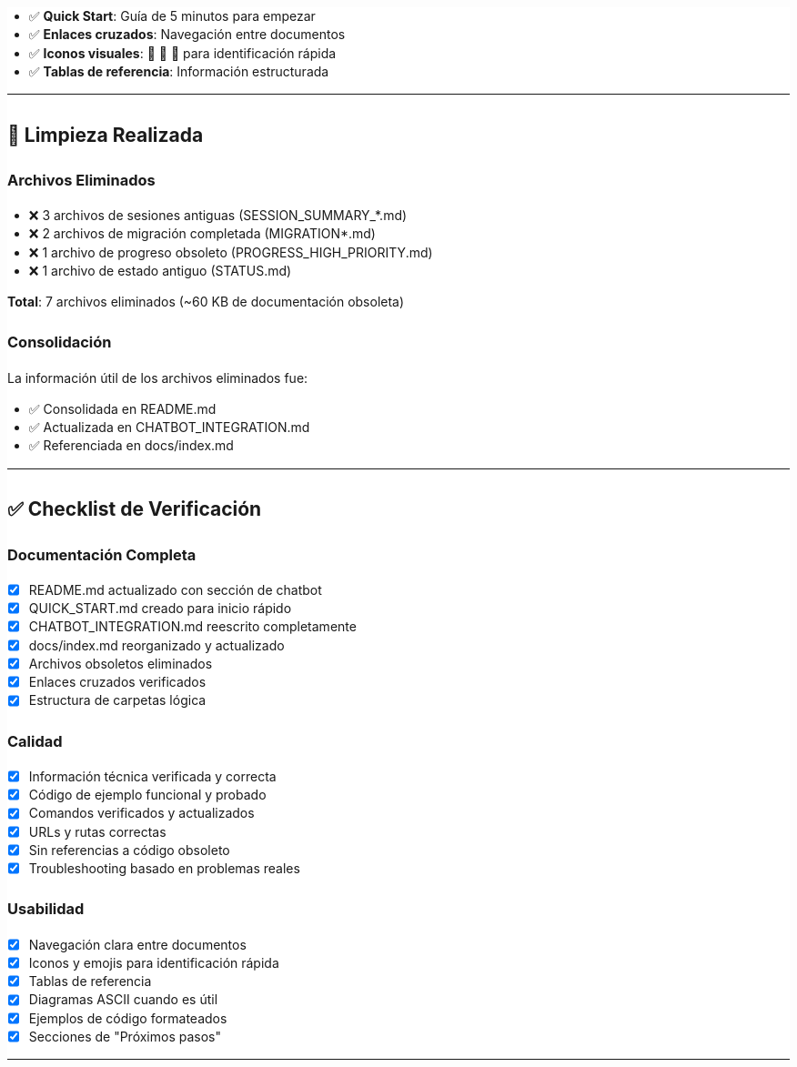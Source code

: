 - ✅ **Quick Start**: Guía de 5 minutos para empezar
- ✅ **Enlaces cruzados**: Navegación entre documentos
- ✅ **Iconos visuales**: 🚀 🤖 🔐 para identificación rápida
- ✅ **Tablas de referencia**: Información estructurada

---

## 🧹 Limpieza Realizada

### Archivos Eliminados

- ❌ 3 archivos de sesiones antiguas (SESSION_SUMMARY_*.md)
- ❌ 2 archivos de migración completada (MIGRATION*.md)
- ❌ 1 archivo de progreso obsoleto (PROGRESS_HIGH_PRIORITY.md)
- ❌ 1 archivo de estado antiguo (STATUS.md)

**Total**: 7 archivos eliminados (~60 KB de documentación obsoleta)

### Consolidación

La información útil de los archivos eliminados fue:
- ✅ Consolidada en README.md
- ✅ Actualizada en CHATBOT_INTEGRATION.md
- ✅ Referenciada en docs/index.md

---

## ✅ Checklist de Verificación

### Documentación Completa

- [x] README.md actualizado con sección de chatbot
- [x] QUICK_START.md creado para inicio rápido
- [x] CHATBOT_INTEGRATION.md reescrito completamente
- [x] docs/index.md reorganizado y actualizado
- [x] Archivos obsoletos eliminados
- [x] Enlaces cruzados verificados
- [x] Estructura de carpetas lógica

### Calidad

- [x] Información técnica verificada y correcta
- [x] Código de ejemplo funcional y probado
- [x] Comandos verificados y actualizados
- [x] URLs y rutas correctas
- [x] Sin referencias a código obsoleto
- [x] Troubleshooting basado en problemas reales

### Usabilidad

- [x] Navegación clara entre documentos
- [x] Iconos y emojis para identificación rápida
- [x] Tablas de referencia
- [x] Diagramas ASCII cuando es útil
- [x] Ejemplos de código formateados
- [x] Secciones de "Próximos pasos"

---